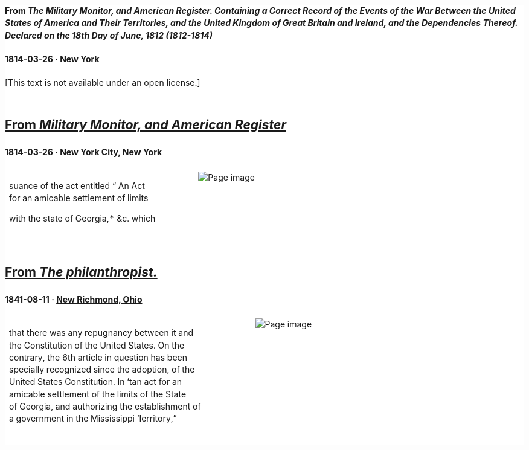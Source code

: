 #### From _The Military Monitor, and American Register. Containing a Correct Record of the Events of the War Between the United States of America and Their Territories, and the United Kingdom of Great Britain and Ireland, and the Dependencies Thereof. Declared on the 18th Day of June, 1812 (1812-1814)_

#### 1814-03-26 &middot; [New York](http://dbpedia.org/resource/New_York_City)

[This text is not available under an open license.]

---

## [From _Military Monitor, and American Register_](https://archive.org/details/sim_military-monitor-and-american-register_1814-03-26_2_83/page/n2/mode/1up?view=theater)

#### 1814-03-26 &middot; [New York City, New York](http://dbpedia.org/resource/New_York_City)

<table style="width: 100%;"><tr><td style="width: 50%">

  
suance of the act entitled “ An Act  
for an amicable settlement of limits  
  
with the state of Georgia,* &amp;c. which
</td><td style="width: 50%; max-height: 75%; margin: auto; display: block;">
<img alt="Page image" src="https://iiif.archive.org/image/iiif/2/sim_military-monitor-and-american-register_1814-03-26_2_83%2Fsim_military-monitor-and-american-register_1814-03-26_2_83_jp2.zip%2Fsim_military-monitor-and-american-register_1814-03-26_2_83_jp2%2Fsim_military-monitor-and-american-register_1814-03-26_2_83_0002.jp2/pct:8.027522935779816,47.3717409587889,28.038990825688074,3.532380151387721/600,/0/default.jpg"/>
</td>
</tr></table>

---

## [From _The philanthropist._](https://archive.org/details/sim_cincinnati-weekly-herald-and-philanthropist_1841-08-11_6_9/page/n1/mode/1up?view=theater)

#### 1841-08-11 &middot; [New Richmond, Ohio](http://dbpedia.org/resource/New_Richmond%2C_Ohio)

<table style="width: 100%;"><tr><td style="width: 50%">

  
that there was any repugnancy between it and  
the Constitution of the United States. On the  
contrary, the 6th article in question has been  
specially recognized since the adoption, of the  
United States Constitution. In ‘tan act for an  
amicable settlement of the limits of the State  
of Georgia, and authorizing the establishment of  
a government in the Mississippi ‘Ierritory,”
</td><td style="width: 50%; max-height: 75%; margin: auto; display: block;">
<img alt="Page image" src="https://iiif.archive.org/image/iiif/2/sim_cincinnati-weekly-herald-and-philanthropist_1841-08-11_6_9%2Fsim_cincinnati-weekly-herald-and-philanthropist_1841-08-11_6_9_jp2.zip%2Fsim_cincinnati-weekly-herald-and-philanthropist_1841-08-11_6_9_jp2%2Fsim_cincinnati-weekly-herald-and-philanthropist_1841-08-11_6_9_0001.jp2/pct:65.23824257425743,28.18562610229277,14.696782178217822,4.45326278659612/600,/0/default.jpg"/>
</td>
</tr></table>

---